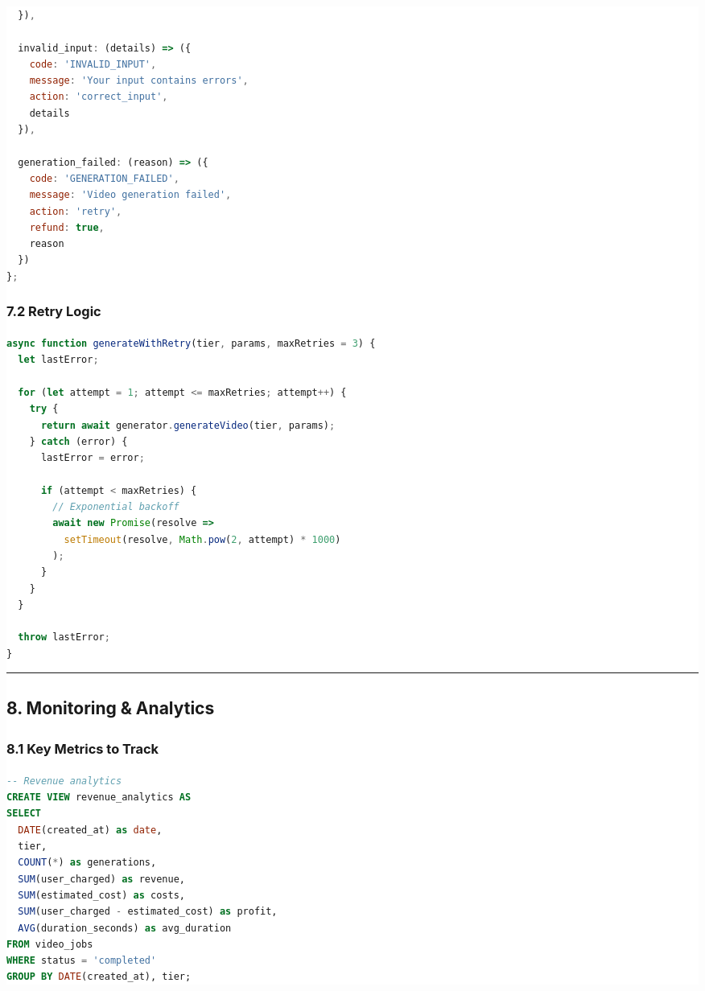 ```javascript
  }),

  invalid_input: (details) => ({
    code: 'INVALID_INPUT',
    message: 'Your input contains errors',
    action: 'correct_input',
    details
  }),

  generation_failed: (reason) => ({
    code: 'GENERATION_FAILED',
    message: 'Video generation failed',
    action: 'retry',
    refund: true,
    reason
  })
};
```

### 7.2 Retry Logic

```javascript
async function generateWithRetry(tier, params, maxRetries = 3) {
  let lastError;
  
  for (let attempt = 1; attempt <= maxRetries; attempt++) {
    try {
      return await generator.generateVideo(tier, params);
    } catch (error) {
      lastError = error;
      
      if (attempt < maxRetries) {
        // Exponential backoff
        await new Promise(resolve => 
          setTimeout(resolve, Math.pow(2, attempt) * 1000)
        );
      }
    }
  }
  
  throw lastError;
}
```

---

## 8. Monitoring & Analytics

### 8.1 Key Metrics to Track

```sql
-- Revenue analytics
CREATE VIEW revenue_analytics AS
SELECT 
  DATE(created_at) as date,
  tier,
  COUNT(*) as generations,
  SUM(user_charged) as revenue,
  SUM(estimated_cost) as costs,
  SUM(user_charged - estimated_cost) as profit,
  AVG(duration_seconds) as avg_duration
FROM video_jobs
WHERE status = 'completed'
GROUP BY DATE(created_at), tier;
```